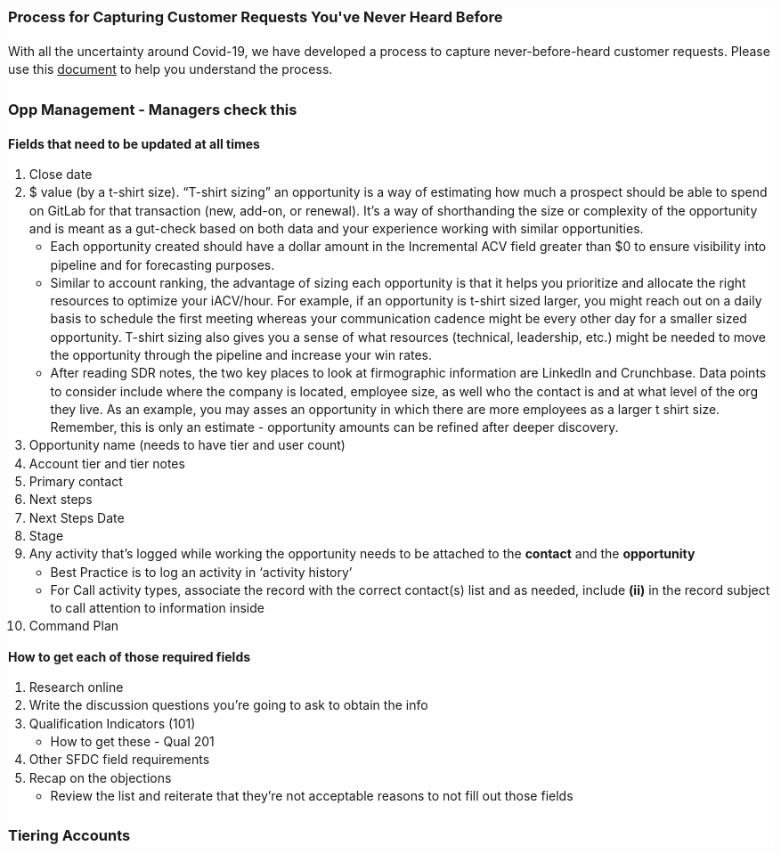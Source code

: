 ### Process for Capturing Customer Requests You've Never Heard Before

With all the uncertainty around Covid-19, we have developed a process to capture never-before-heard customer requests. Please use this [document](https://docs.google.com/document/d/1pWNKq-cyH5uUIGvueyAQea-n4zk6A21ghoAJvOV5uZQ/edit?usp=sharing) to help you understand the process.

### Opp Management - Managers check this

**Fields that need to be updated at all times**

1. Close date
1. $ value (by a t-shirt size). “T-shirt sizing” an opportunity is a way of estimating how much a prospect should be able to spend on GitLab for that transaction (new, add-on, or renewal). It’s a way of shorthanding the size or complexity of the opportunity and is meant as a gut-check based on both data and your experience working with similar opportunities.
    - Each opportunity created should have a dollar amount in the Incremental ACV field greater than $0 to ensure visibility into pipeline and for forecasting purposes.
    - Similar to account ranking, the advantage of sizing each opportunity is that it helps you prioritize and allocate the right resources to optimize your iACV/hour. For example, if an opportunity is t-shirt sized larger, you might reach out on a daily basis to schedule the first meeting whereas your communication cadence might be every other day for a smaller sized opportunity. T-shirt sizing also gives you a sense of what resources (technical, leadership, etc.) might be needed to move the opportunity through the pipeline and increase your win rates.
    - After reading SDR notes, the two key places to look at firmographic information are LinkedIn and Crunchbase. Data points to consider include where the company is located, employee size, as well who the contact is and at what level of the org they live. As an example, you may asses an opportunity in which there are more employees as a larger t shirt size. Remember, this is only an estimate - opportunity amounts can be refined after deeper discovery.
1. Opportunity name (needs to have tier and user count)
1. Account tier and tier notes
1. Primary contact
1. Next steps
1. Next Steps Date
1. Stage
1. Any activity that’s logged while working the opportunity needs to be attached to the **contact** and the **opportunity**
    - Best Practice is to log an activity in ‘activity history’
    - For Call activity types, associate the record with the correct contact(s) list and as needed, include **(ii)** in the record subject to call attention to information inside
1. Command Plan

**How to get each of those required fields**

1. Research online
1. Write the discussion questions you’re going to ask to obtain the info
1. Qualification Indicators (101)
    - How to get these - Qual 201
1. Other SFDC field requirements
1. Recap on the objections
    - Review the list and reiterate that they’re not acceptable reasons to not fill out those fields

### Tiering Accounts
